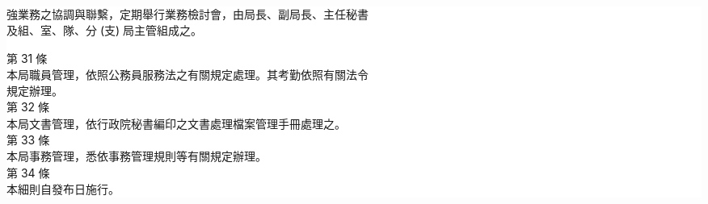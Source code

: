 強業務之協調與聯繫，定期舉行業務檢討會，由局長、副局長、主任秘書  
及組、室、隊、分 (支) 局主管組成之。  


第 31 條  
本局職員管理，依照公務員服務法之有關規定處理。其考勤依照有關法令  
規定辦理。  
第 32 條  
本局文書管理，依行政院秘書編印之文書處理檔案管理手冊處理之。  
第 33 條  
本局事務管理，悉依事務管理規則等有關規定辦理。  
第 34 條  
本細則自發布日施行。  


